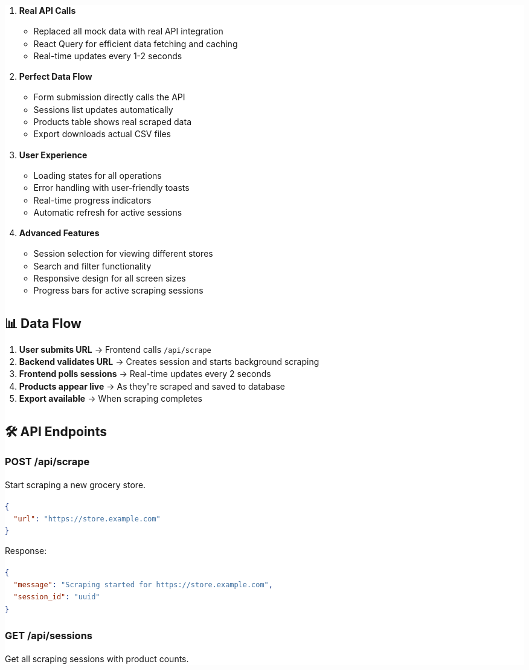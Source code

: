 1. **Real API Calls**
   - Replaced all mock data with real API integration
   - React Query for efficient data fetching and caching
   - Real-time updates every 1-2 seconds

2. **Perfect Data Flow**
   - Form submission directly calls the API
   - Sessions list updates automatically
   - Products table shows real scraped data
   - Export downloads actual CSV files

3. **User Experience**
   - Loading states for all operations
   - Error handling with user-friendly toasts
   - Real-time progress indicators
   - Automatic refresh for active sessions

4. **Advanced Features**
   - Session selection for viewing different stores
   - Search and filter functionality
   - Responsive design for all screen sizes
   - Progress bars for active scraping sessions

## 📊 Data Flow

1. **User submits URL** → Frontend calls `/api/scrape`
2. **Backend validates URL** → Creates session and starts background scraping
3. **Frontend polls sessions** → Real-time updates every 2 seconds
4. **Products appear live** → As they're scraped and saved to database
5. **Export available** → When scraping completes

## 🛠 API Endpoints

### POST /api/scrape
Start scraping a new grocery store.

```json
{
  "url": "https://store.example.com"
}
```

Response:
```json
{
  "message": "Scraping started for https://store.example.com",
  "session_id": "uuid"
}
```

### GET /api/sessions
Get all scraping sessions with product counts.
